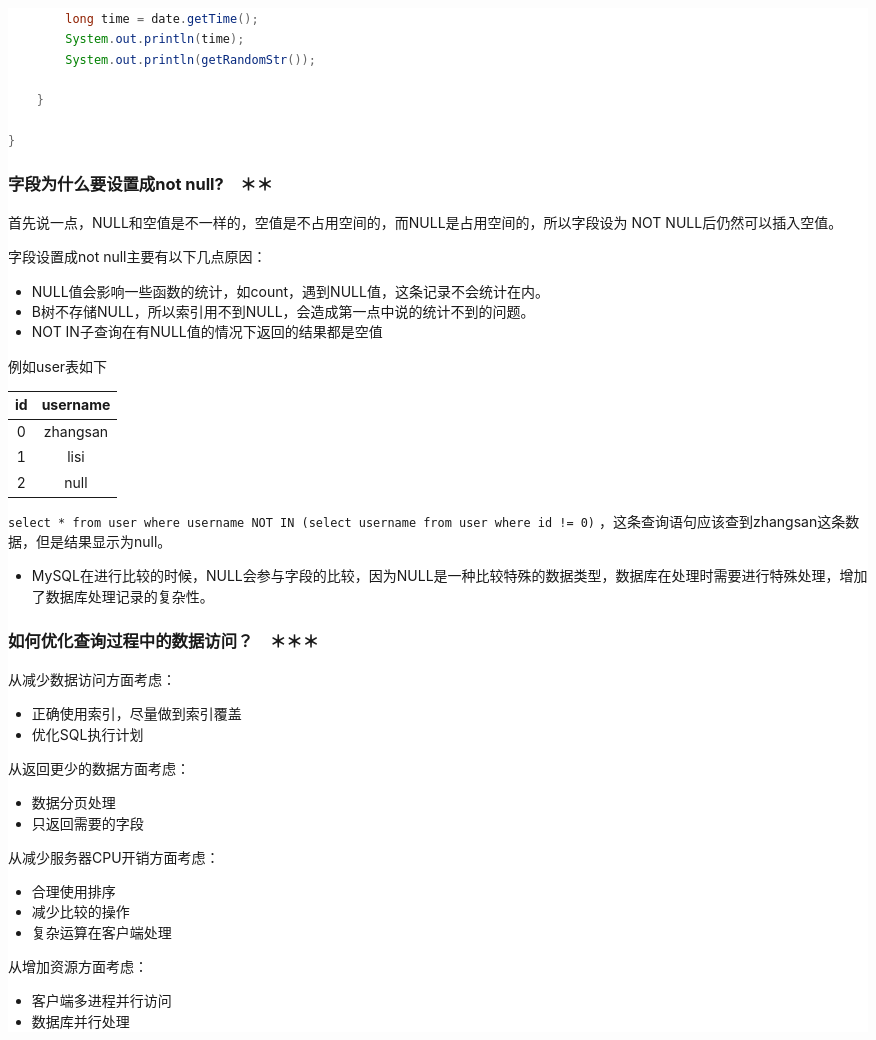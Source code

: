 ```java
        long time = date.getTime();
        System.out.println(time);
        System.out.println(getRandomStr());
 
    }
 
}
```

### 字段为什么要设置成not null?　＊＊

首先说一点，NULL和空值是不一样的，空值是不占用空间的，而NULL是占用空间的，所以字段设为 NOT NULL后仍然可以插入空值。

字段设置成not null主要有以下几点原因：

- NULL值会影响一些函数的统计，如count，遇到NULL值，这条记录不会统计在内。
- B树不存储NULL，所以索引用不到NULL，会造成第一点中说的统计不到的问题。
- NOT IN子查询在有NULL值的情况下返回的结果都是空值

例如user表如下

|  id  | username |
| :--: | :------: |
|  0   | zhangsan |
|  1   |   lisi   |
|  2   |   null   |

`select * from user where username NOT IN (select username from user where id != 0)` ，这条查询语句应该查到zhangsan这条数据，但是结果显示为null。

- MySQL在进行比较的时候，NULL会参与字段的比较，因为NULL是一种比较特殊的数据类型，数据库在处理时需要进行特殊处理，增加了数据库处理记录的复杂性。

### 如何优化查询过程中的数据访问？　＊＊＊

从减少数据访问方面考虑：

- 正确使用索引，尽量做到索引覆盖
- 优化SQL执行计划

从返回更少的数据方面考虑：

- 数据分页处理
- 只返回需要的字段

从减少服务器CPU开销方面考虑：

- 合理使用排序
- 减少比较的操作
- 复杂运算在客户端处理

从增加资源方面考虑：

- 客户端多进程并行访问
- 数据库并行处理
